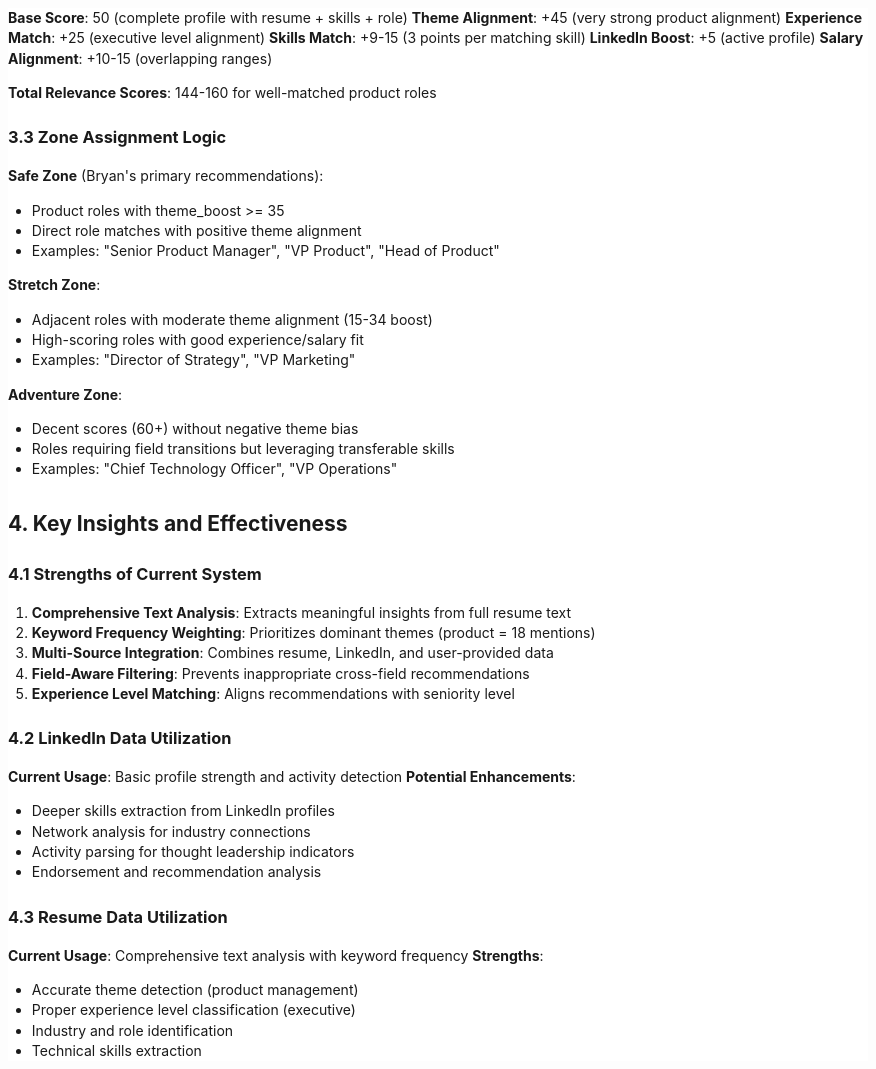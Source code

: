 **Base Score**: 50 (complete profile with resume + skills + role)
**Theme Alignment**: +45 (very strong product alignment)
**Experience Match**: +25 (executive level alignment)
**Skills Match**: +9-15 (3 points per matching skill)
**LinkedIn Boost**: +5 (active profile)
**Salary Alignment**: +10-15 (overlapping ranges)

**Total Relevance Scores**: 144-160 for well-matched product roles

### 3.3 Zone Assignment Logic

**Safe Zone** (Bryan's primary recommendations):
- Product roles with theme_boost >= 35
- Direct role matches with positive theme alignment
- Examples: "Senior Product Manager", "VP Product", "Head of Product"

**Stretch Zone**:
- Adjacent roles with moderate theme alignment (15-34 boost)
- High-scoring roles with good experience/salary fit
- Examples: "Director of Strategy", "VP Marketing"

**Adventure Zone**:
- Decent scores (60+) without negative theme bias
- Roles requiring field transitions but leveraging transferable skills
- Examples: "Chief Technology Officer", "VP Operations"

## 4. Key Insights and Effectiveness

### 4.1 Strengths of Current System

1. **Comprehensive Text Analysis**: Extracts meaningful insights from full resume text
2. **Keyword Frequency Weighting**: Prioritizes dominant themes (product = 18 mentions)
3. **Multi-Source Integration**: Combines resume, LinkedIn, and user-provided data
4. **Field-Aware Filtering**: Prevents inappropriate cross-field recommendations
5. **Experience Level Matching**: Aligns recommendations with seniority level

### 4.2 LinkedIn Data Utilization

**Current Usage**: Basic profile strength and activity detection
**Potential Enhancements**:
- Deeper skills extraction from LinkedIn profiles
- Network analysis for industry connections
- Activity parsing for thought leadership indicators
- Endorsement and recommendation analysis

### 4.3 Resume Data Utilization

**Current Usage**: Comprehensive text analysis with keyword frequency
**Strengths**:
- Accurate theme detection (product management)
- Proper experience level classification (executive)
- Industry and role identification
- Technical skills extraction
